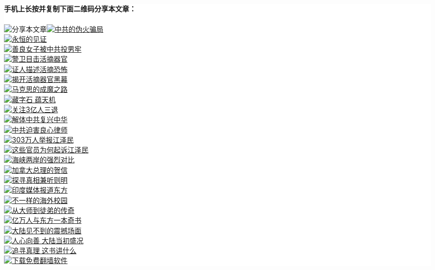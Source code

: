 <strong>手机上长按并复制下面二维码分享本文章：</strong><br><br><img src="http://fo04.szzdcdn.tv/v.php?action=qrcode&url=/gb/16/11/7/n8469107.md%231" title="分享本文章"></td><td VALIGN=TOP><a href="/gb/16/1/21/n4622075.md?dfh#1" target="_blank"><img src="https://raw.githubusercontent.com/lpfeaf3001/djy/master/gb/300/wei-f1.jpg" title="中共的伪火骗局"  alt="中共的伪火骗局"></a><br><a href="https://github.com/lpfeaf3001/www/blob/master/README.md?dfh#9" target="_blank"><img src="https://raw.githubusercontent.com/lpfeaf3001/djy/master/gb/300/yong-h.jpg" title="永恒的见证"  alt="永恒的见证"></a><br><a href="/gb/13/9/29/n3974789.md?dfh#1" target="_blank"><img src="https://raw.githubusercontent.com/lpfeaf3001/djy/master/gb/300/shang-lnz.jpg" title="善良女子被中共投男牢"  alt="善良女子被中共投男牢"></a><br><a href="/gb/16/3/16/n4663449.md?dfh#1" target="_blank"><img src="https://raw.githubusercontent.com/lpfeaf3001/djy/master/gb/300/huo-z3.jpg" title="警卫目击活摘器官"  alt="警卫目击活摘器官"></a><br><a href="/gb/16/8/7/n8177641.md?dfh#1" target="_blank"><img src="https://raw.githubusercontent.com/lpfeaf3001/djy/master/gb/300/huo-z4.jpg" title="证人描述活摘恐怖"  alt="证人描述活摘恐怖"></a><br><a href="/gb/10/4/19/n2881569.md?dfh#1" target="_blank"><img src="https://raw.githubusercontent.com/lpfeaf3001/djy/master/gb/300/huo-z1.jpg" title="揭开活摘器官黑幕"  alt="揭开活摘器官黑幕"></a><br><a href="/gb/10/11/7/n3077476.md?dfh#1" target="_blank"><img src="https://raw.githubusercontent.com/lpfeaf3001/djy/master/gb/300/ma-ks.jpg" title="马克思的成魔之路"  alt="马克思的成魔之路"></a><br><a href="/gb/14/6/9/n4173977.md?dfh#1" target="_blank"><img src="https://raw.githubusercontent.com/lpfeaf3001/djy/master/gb/300/chang-zs.jpg" title="藏字石 蕴天机"  alt="藏字石 蕴天机"></a><br><a href="/gb/18/5/10/n10381511.md?dfh#1" target="_blank"><img src="https://raw.githubusercontent.com/lpfeaf3001/djy/master/gb/300/st1.jpg" title="关注3亿人三退"  alt="关注3亿人三退"></a><br><a href="/gb/18/3/21/n10237682.md?dfh#1" target="_blank"><img src="https://raw.githubusercontent.com/lpfeaf3001/djy/master/gb/300/jie-t.jpg" title="解体中共复兴中华"  alt="解体中共复兴中华"></a><br><a href="/gb/9/2/9/n2422991.md?dfh#1" target="_blank"><img src="https://raw.githubusercontent.com/lpfeaf3001/djy/master/gb/300/gao-zs.jpg" title="中共迫害良心律师"  alt="中共迫害良心律师"></a><br><a href="/gb/18/12/9/n10900044.md?dfh#1" target="_blank"><img src="https://raw.githubusercontent.com/lpfeaf3001/djy/master/gb/300/sj1.jpg" title="303万人举报江泽民"  alt="303万人举报江泽民"></a><br><a href="/gb/18/8/28/n10672014.md?dfh#1" target="_blank"><img src="https://raw.githubusercontent.com/lpfeaf3001/djy/master/gb/300/sj2.jpg" title="这些官员为何起诉江泽民"  alt="这些官员为何起诉江泽民"></a><br><a href="/gb/8/12/18/n2367165.md?dfh#1" target="_blank"><img src="https://raw.githubusercontent.com/lpfeaf3001/djy/master/gb/300/liangan.jpg" title="海峡两岸的强烈对比"  alt="海峡两岸的强烈对比"></a><br><a href="/gb/15/12/10/n4593139.md?dfh#1" target="_blank"><img src="https://raw.githubusercontent.com/lpfeaf3001/djy/master/gb/300/jia-ndzl.jpg" title="加拿大总理的贺信"  alt="加拿大总理的贺信"></a><br><a href="/gb/11/6/17/n3289382.md?dfh#1" target="_blank"><img src="https://raw.githubusercontent.com/lpfeaf3001/djy/master/gb/300/xiao-wd.jpg" title="探寻真相兼听则明"  alt="探寻真相兼听则明"></a><br><a href="/gb/18/10/27/n10812623.md?dfh#1" target="_blank"><img src="https://raw.githubusercontent.com/lpfeaf3001/djy/master/gb/300/yindu.jpg" title="印度媒体报道东方"  alt="印度媒体报道东方"></a><br><a href="/gb/18/6/9/n10469652.md?dfh#1" target="_blank"><img src="https://raw.githubusercontent.com/lpfeaf3001/djy/master/gb/300/xie-j.jpg" title="不一样的海外校园"  alt="不一样的海外校园"></a><br><a href="/gb/7/4/5/n1669415.md?dfh#1" target="_blank"><img src="https://raw.githubusercontent.com/lpfeaf3001/djy/master/gb/300/li-up.jpg" title="从大师到徒弟的传奇"  alt="从大师到徒弟的传奇"></a><br><a href="/gb/17/5/26/n9191512.md?dfh#1" target="_blank"><img src="https://raw.githubusercontent.com/lpfeaf3001/djy/master/gb/300/zfl2.jpg" title="亿万人与东方一本奇书"  alt="亿万人与东方一本奇书"></a><br><a href="/gb/13/11/27/n4020290.md?dfh#1" target="_blank"><img src="https://raw.githubusercontent.com/lpfeaf3001/djy/master/gb/300/zhen-h.jpg" title="大陆见不到的震撼场面"  alt="大陆见不到的震撼场面"></a><br><a href="/gb/15/7/17/n4482910.md?dfh#1" target="_blank"><img src="https://raw.githubusercontent.com/lpfeaf3001/djy/master/gb/300/dalu-sk.jpg" title="人心向善 大陆当初盛况"  alt="人心向善 大陆当初盛况"></a><br><a href="/gb/19/1/5/n10955468.md?dfh#1" target="_blank"><img src="https://raw.githubusercontent.com/lpfeaf3001/djy/master/gb/300/zfl1.jpg" title="追寻真理 这书讲什么"  alt="追寻真理 这书讲什么"></a><br><a href="https://github.com/bannedbook/fanqiang/wiki" target="_blank"><img src="https://raw.githubusercontent.com/lpfeaf3001/djy/master/gb/300/fq1.jpg" title="下载免费翻墙软件"  alt="下载免费翻墙软件"></a><br></td></tr></table>